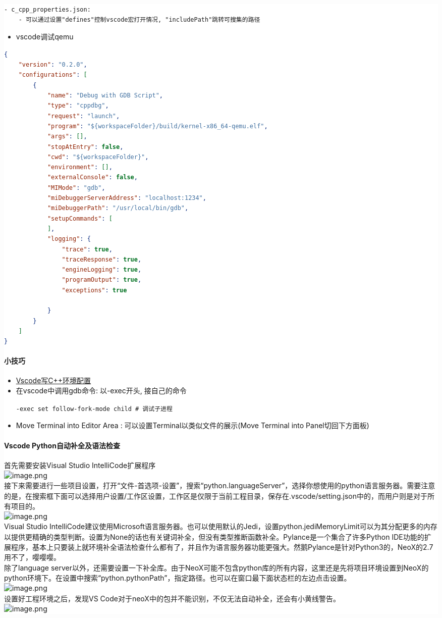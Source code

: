 	
	- c_cpp_properties.json: 
		- 可以通过设置"defines"控制vscode宏打开情况, "includePath"跳转可搜集的路径
	


- vscode调试qemu
```json
{
	"version": "0.2.0",
    "configurations": [
        {
            "name": "Debug with GDB Script",
            "type": "cppdbg",
            "request": "launch",
            "program": "${workspaceFolder}/build/kernel-x86_64-qemu.elf",
            "args": [],
            "stopAtEntry": false,
            "cwd": "${workspaceFolder}",
            "environment": [],
            "externalConsole": false,
            "MIMode": "gdb",
            "miDebuggerServerAddress": "localhost:1234",
            "miDebuggerPath": "/usr/local/bin/gdb",
            "setupCommands": [
            ],
            "logging": {
                "trace": true,
                "traceResponse": true,
                "engineLogging": true,
                "programOutput": true,
                "exceptions": true
                
            }
        }
    ]
}
```

#### 小技巧
- [Vscode写C++环境配置](https://www.zhihu.com/question/353722203)
- 在vscode中调用gdb命令: 以-exec开头, 接自己的命令
	```
	-exec set follow-fork-mode child # 调试子进程
	```
- Move Terminal into Editor Area : 可以设置Terminal以类似文件的展示(Move Terminal into Panel切回下方面板)

#### Vscode Python自动补全及语法检查

首先需要安装Visual Studio IntelliCode扩展程序  
![image.png](https://kmpvt.pfp.ps.netease.com/file/5f868aaa6158bcac4ee1589c6iNyeipN01?sign=2fn8HEUIo6_AY5WSa61zqKdDHNI=&expire=1732673955)  
接下来需要进行一些项目设置，打开“文件-首选项-设置”，搜索“python.languageServer”，选择你想使用的python语言服务器。需要注意的是，在搜索框下面可以选择用户设置/工作区设置，工作区是仅限于当前工程目录，保存在.vscode/setting.json中的，而用户则是对于所有项目的。  
![image.png](https://kmpvt.pfp.ps.netease.com/file/5f868c336158bcbd1bf863a5wvF7TVW201?sign=-VQzJr1NHLbw_Qf77_ExlcXnTfI=&expire=1732673955)  
Visual Studio IntelliCode建议使用Microsoft语言服务器。也可以使用默认的Jedi，设置python.jediMemoryLimit可以为其分配更多的内存以提供更精确的类型判断。设置为None的话也有关键词补全，但没有类型推断函数补全。Pylance是一个集合了许多Python IDE功能的扩展程序，基本上只要装上就环境补全语法检查什么都有了，并且作为语言服务器功能更强大。然鹅Pylance是针对Python3的，NeoX的2.7用不了，嘤嘤嘤。  
除了language server以外，还需要设置一下补全库。由于NeoX可能不包含python库的所有内容，这里还是先将项目环境设置到NeoX的python环境下。在设置中搜索“python.pythonPath”，指定路径。也可以在窗口最下面状态栏的左边点击设置。  
![image.png](https://kmpvt.pfp.ps.netease.com/file/5f868f8c2dcade7ab4054ba9sfcbcjtJ01?sign=dPD1jsrdkCP81yY2NfGLEdzsAPc=&expire=1732673955)  
设置好工程环境之后，发现VS Code对于neoX中的包并不能识别，不仅无法自动补全，还会有小黄线警告。  
![image.png](https://kmpvt.pfp.ps.netease.com/file/5f8690586158bcbd1bf8654abcwj5FNb01?sign=7cTUwL-Xe_12FNmgHCjthlDpnXU=&expire=1732673955)  